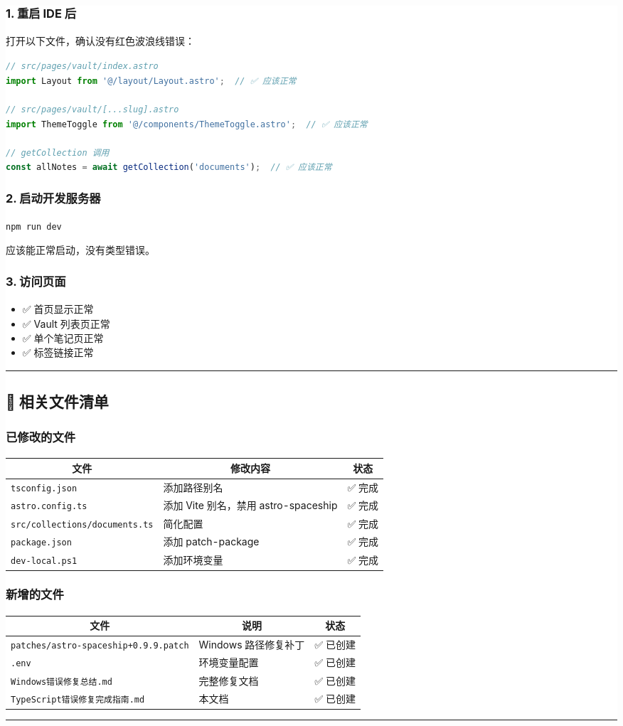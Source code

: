 ### 1. 重启 IDE 后

打开以下文件，确认没有红色波浪线错误：

```typescript
// src/pages/vault/index.astro
import Layout from '@/layout/Layout.astro';  // ✅ 应该正常

// src/pages/vault/[...slug].astro  
import ThemeToggle from '@/components/ThemeToggle.astro';  // ✅ 应该正常

// getCollection 调用
const allNotes = await getCollection('documents');  // ✅ 应该正常
```

### 2. 启动开发服务器

```bash
npm run dev
```

应该能正常启动，没有类型错误。

### 3. 访问页面

- ✅ 首页显示正常
- ✅ Vault 列表页正常
- ✅ 单个笔记页正常
- ✅ 标签链接正常

---

## 📝 相关文件清单

### 已修改的文件

| 文件 | 修改内容 | 状态 |
|------|---------|------|
| `tsconfig.json` | 添加路径别名 | ✅ 完成 |
| `astro.config.ts` | 添加 Vite 别名，禁用 astro-spaceship | ✅ 完成 |
| `src/collections/documents.ts` | 简化配置 | ✅ 完成 |
| `package.json` | 添加 patch-package | ✅ 完成 |
| `dev-local.ps1` | 添加环境变量 | ✅ 完成 |

### 新增的文件

| 文件 | 说明 | 状态 |
|------|------|------|
| `patches/astro-spaceship+0.9.9.patch` | Windows 路径修复补丁 | ✅ 已创建 |
| `.env` | 环境变量配置 | ✅ 已创建 |
| `Windows错误修复总结.md` | 完整修复文档 | ✅ 已创建 |
| `TypeScript错误修复完成指南.md` | 本文档 | ✅ 已创建 |

---